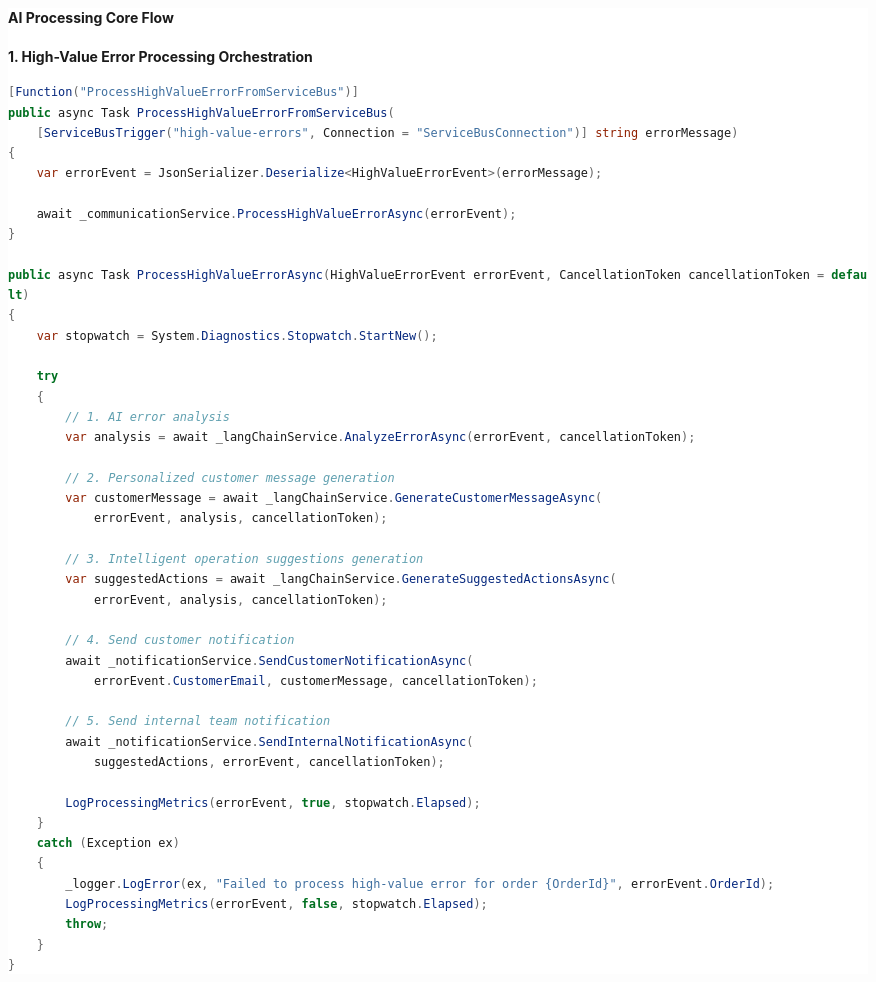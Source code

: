 #### AI Processing Core Flow

**1. High-Value Error Processing Orchestration**
```csharp
[Function("ProcessHighValueErrorFromServiceBus")]
public async Task ProcessHighValueErrorFromServiceBus(
    [ServiceBusTrigger("high-value-errors", Connection = "ServiceBusConnection")] string errorMessage)
{
    var errorEvent = JsonSerializer.Deserialize<HighValueErrorEvent>(errorMessage);
    
    await _communicationService.ProcessHighValueErrorAsync(errorEvent);
}

public async Task ProcessHighValueErrorAsync(HighValueErrorEvent errorEvent, CancellationToken cancellationToken = default)
{
    var stopwatch = System.Diagnostics.Stopwatch.StartNew();
    
    try
    {
        // 1. AI error analysis
        var analysis = await _langChainService.AnalyzeErrorAsync(errorEvent, cancellationToken);
        
        // 2. Personalized customer message generation
        var customerMessage = await _langChainService.GenerateCustomerMessageAsync(
            errorEvent, analysis, cancellationToken);
        
        // 3. Intelligent operation suggestions generation
        var suggestedActions = await _langChainService.GenerateSuggestedActionsAsync(
            errorEvent, analysis, cancellationToken);
        
        // 4. Send customer notification
        await _notificationService.SendCustomerNotificationAsync(
            errorEvent.CustomerEmail, customerMessage, cancellationToken);
        
        // 5. Send internal team notification
        await _notificationService.SendInternalNotificationAsync(
            suggestedActions, errorEvent, cancellationToken);
        
        LogProcessingMetrics(errorEvent, true, stopwatch.Elapsed);
    }
    catch (Exception ex)
    {
        _logger.LogError(ex, "Failed to process high-value error for order {OrderId}", errorEvent.OrderId);
        LogProcessingMetrics(errorEvent, false, stopwatch.Elapsed);
        throw;
    }
}
```
